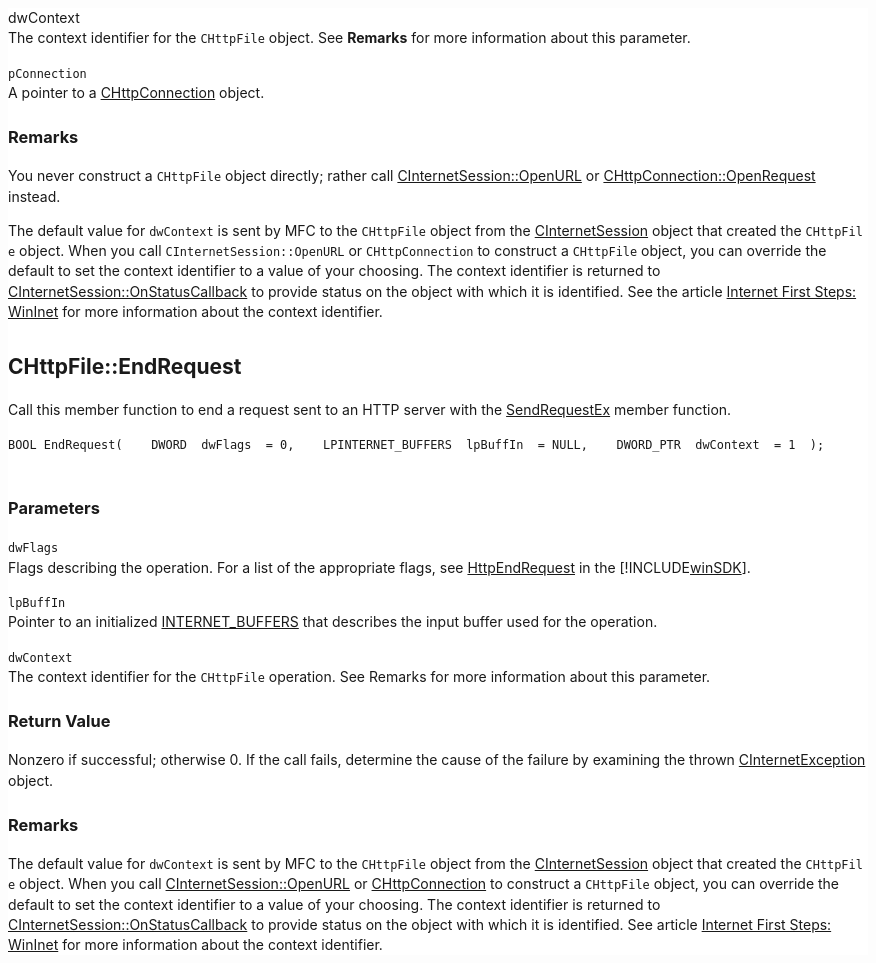  dwContext  
 The context identifier for the `CHttpFile` object. See **Remarks** for more information about this parameter.  
  
 `pConnection`  
 A pointer to a [CHttpConnection](../vs140/chttpconnection-class.md) object.  
  
### Remarks  
 You never construct a `CHttpFile` object directly; rather call [CInternetSession::OpenURL](../vs140/cinternetsession-class.md#cinternetsession__openurl) or [CHttpConnection::OpenRequest](../vs140/chttpconnection-class.md#chttpconnection__openrequest) instead.  
  
 The default value for `dwContext` is sent by MFC to the `CHttpFile` object from the [CInternetSession](../vs140/cinternetsession-class.md) object that created the `CHttpFile` object. When you call `CInternetSession::OpenURL` or `CHttpConnection` to construct a `CHttpFile` object, you can override the default to set the context identifier to a value of your choosing. The context identifier is returned to [CInternetSession::OnStatusCallback](../vs140/cinternetsession-class.md#cinternetsession__onstatuscallback) to provide status on the object with which it is identified. See the article [Internet First Steps: WinInet](../vs140/wininet-basics.md) for more information about the context identifier.  
  
##  <a name="chttpfile__endrequest"></a>  CHttpFile::EndRequest  
 Call this member function to end a request sent to an HTTP server with the [SendRequestEx](#chttpfile__sendrequestex) member function.  
  
```  
BOOL EndRequest(    DWORD  dwFlags  = 0,    LPINTERNET_BUFFERS  lpBuffIn  = NULL,    DWORD_PTR  dwContext  = 1  );  
  
```  
  
### Parameters  
 `dwFlags`  
 Flags describing the operation. For a list of the appropriate flags, see                                 [HttpEndRequest](http://msdn.microsoft.com/library/windows/desktop/aa384230) in the [!INCLUDE[winSDK](../vs140/includes/winsdk_md.md)].  
  
 `lpBuffIn`  
 Pointer to an initialized                                 [INTERNET_BUFFERS](http://msdn.microsoft.com/library/windows/desktop/aa385132) that describes the input buffer used for the operation.  
  
 `dwContext`  
 The context identifier for the `CHttpFile` operation. See Remarks for more information about this parameter.  
  
### Return Value  
 Nonzero if successful; otherwise 0. If the call fails, determine the cause of the failure by examining the thrown [CInternetException](../vs140/cinternetexception-class.md) object.  
  
### Remarks  
 The default value for `dwContext` is sent by MFC to the `CHttpFile` object from the [CInternetSession](../vs140/cinternetsession-class.md) object that created the `CHttpFile` object. When you call [CInternetSession::OpenURL](../vs140/cinternetsession-class.md#cinternetsession__openurl) or [CHttpConnection](../vs140/chttpconnection-class.md) to construct a `CHttpFile` object, you can override the default to set the context identifier to a value of your choosing. The context identifier is returned to [CInternetSession::OnStatusCallback](../vs140/cinternetsession-class.md#cinternetsession__onstatuscallback) to provide status on the object with which it is identified. See article [Internet First Steps: WinInet](../vs140/wininet-basics.md) for more information about the context identifier.  
  
